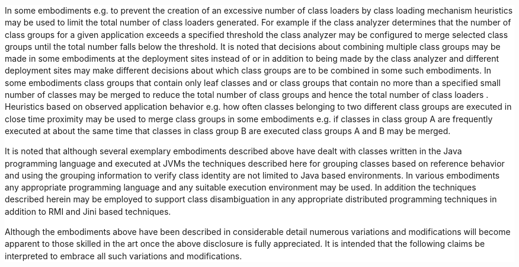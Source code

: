 In some embodiments e.g. to prevent the creation of an excessive number of class loaders by class loading mechanism heuristics may be used to limit the total number of class loaders generated. For example if the class analyzer determines that the number of class groups for a given application exceeds a specified threshold the class analyzer may be configured to merge selected class groups until the total number falls below the threshold. It is noted that decisions about combining multiple class groups may be made in some embodiments at the deployment sites instead of or in addition to being made by the class analyzer and different deployment sites may make different decisions about which class groups are to be combined in some such embodiments. In some embodiments class groups that contain only leaf classes and or class groups that contain no more than a specified small number of classes may be merged to reduce the total number of class groups and hence the total number of class loaders . Heuristics based on observed application behavior e.g. how often classes belonging to two different class groups are executed in close time proximity may be used to merge class groups in some embodiments e.g. if classes in class group A are frequently executed at about the same time that classes in class group B are executed class groups A and B may be merged.

It is noted that although several exemplary embodiments described above have dealt with classes written in the Java programming language and executed at JVMs the techniques described here for grouping classes based on reference behavior and using the grouping information to verify class identity are not limited to Java based environments. In various embodiments any appropriate programming language and any suitable execution environment may be used. In addition the techniques described herein may be employed to support class disambiguation in any appropriate distributed programming techniques in addition to RMI and Jini based techniques.

Although the embodiments above have been described in considerable detail numerous variations and modifications will become apparent to those skilled in the art once the above disclosure is fully appreciated. It is intended that the following claims be interpreted to embrace all such variations and modifications.

